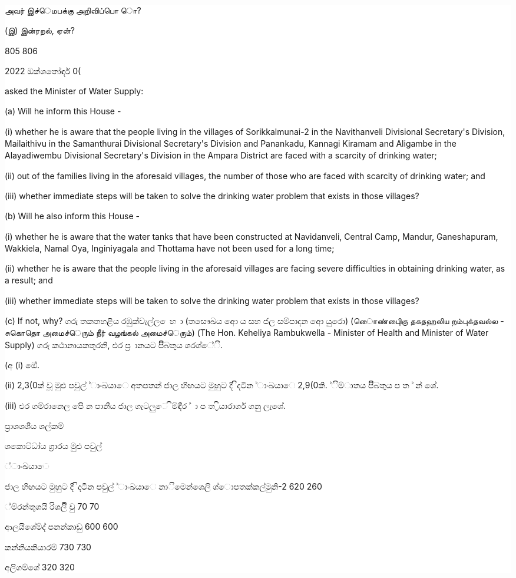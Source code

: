 அவர் இச்ெமபக்கு அறிவிப்பொ ொ?

(இ) இன்ரறல், ஏன்?

805 806

2022 ඔක්ශතෝඳර් 0(

asked the Minister of Water Supply:

(a) Will he inform this House -

(i) whether he is aware that the people living in the villages of Sorikkalmunai-2 in the Navithanveli Divisional Secretary's Division, Mailaithivu in the Samanthurai Divisional Secretary's Division and Panankadu, Kannagi Kiramam and Aligambe in the Alayadiwembu Divisional Secretary's Division in the Ampara District are faced with a scarcity of drinking water;

(ii) out of the families living in the aforesaid villages, the number of those who are faced with scarcity of drinking water; and

(iii) whether immediate steps will be taken to solve the drinking water problem that exists in those villages?

(b) Will he also inform this House -

(i) whether he is aware that the water tanks that have been constructed at Navidanveli, Central Camp, Mandur, Ganeshapuram, Wakkiela, Namal Oya, Inginiyagala and Thottama have not been used for a long time;

(ii) whether he is aware that the people living in the aforesaid villages are facing severe difficulties in obtaining drinking water, as a result; and

(iii) whether immediate steps will be taken to solve the drinking water problem that exists in those villages?

(c) If not, why? ගරු තකතහළිය රඹුක්වැල්ල ෙහ ා (තසෞඛය අො ය සහ ජල සම්පාදන අො යුරො) (ைொண்புைிகு தகதஹலிய றம்புக்தவல்ல - சுகொதொ அமைச்ெரும் நீர் வழங்கல் அமைச்ெரும்) (The Hon. Keheliya Rambukwella - Minister of Health and Minister of Water Supply) ගරු කථානායකතුරනි, එර ප්‍ර ානයට පිිබතුය ශරශ්ේි.

(අ (i) ඔේ.

(ii) 2,3(0ක් වූ මුළු පවුල් ්ාංඛයාෙ අතපතන් ජාල හිඟයට මුහුට දී ිදටින ්ාංඛයාෙ 2,9(0කි. ්ිම්ාතය පිිබතුය ප ත ් න් ශේ.

(iii) එර ගම්රානෙල පෙි න පානීය ජාල ගැටලුෙ ිම්ඳීර ් ා ප ත ්‍රියාරාර්ග ගනු ලැශේ.

ප්‍රාශශශීය ශල්කම්

ශකොට්ධා්ය ග්‍රාරය මුළු පවුල්

්ාංඛයාෙ

ජාල හිඟයට මුහුට දී ිදටින පවුල් ්ාංඛයාෙ නාිමෙන්ශෙලි ශ්ොපතක්කල්මුනි-2 620 260

්ම්රන්තුශයි රිශලිි වු 70 70

ආලයිශේම්ද් පනන්කාඩු 600 600

කන්නියකියාරම් 730 730

අලිගම්ශේ 320 320
